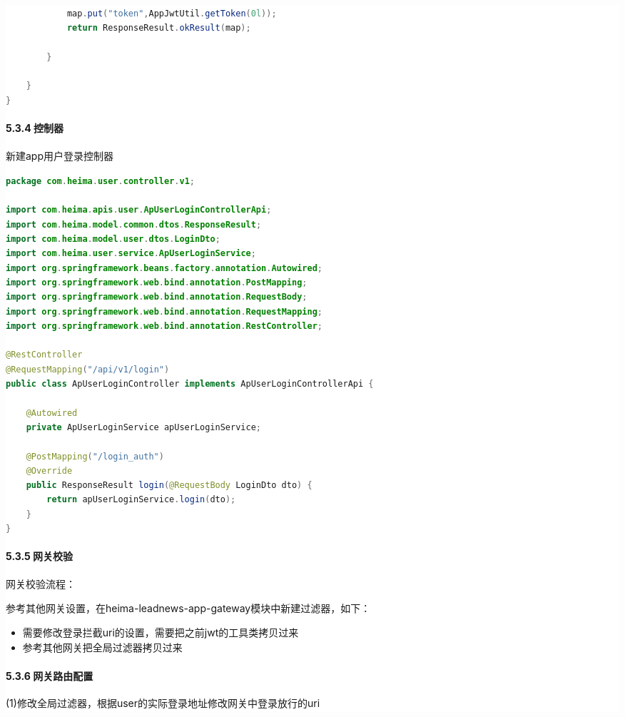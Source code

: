 ```java
            map.put("token",AppJwtUtil.getToken(0l));
            return ResponseResult.okResult(map);

        }

    }
}
```

#### 5.3.4 控制器

新建app用户登录控制器

```java
package com.heima.user.controller.v1;

import com.heima.apis.user.ApUserLoginControllerApi;
import com.heima.model.common.dtos.ResponseResult;
import com.heima.model.user.dtos.LoginDto;
import com.heima.user.service.ApUserLoginService;
import org.springframework.beans.factory.annotation.Autowired;
import org.springframework.web.bind.annotation.PostMapping;
import org.springframework.web.bind.annotation.RequestBody;
import org.springframework.web.bind.annotation.RequestMapping;
import org.springframework.web.bind.annotation.RestController;

@RestController
@RequestMapping("/api/v1/login")
public class ApUserLoginController implements ApUserLoginControllerApi {

    @Autowired
    private ApUserLoginService apUserLoginService;

    @PostMapping("/login_auth")
    @Override
    public ResponseResult login(@RequestBody LoginDto dto) {
        return apUserLoginService.login(dto);
    }
}
```

#### 5.3.5 网关校验

网关校验流程：

参考其他网关设置，在heima-leadnews-app-gateway模块中新建过滤器，如下：

- 需要修改登录拦截uri的设置，需要把之前jwt的工具类拷贝过来
- 参考其他网关把全局过滤器拷贝过来

#### 5.3.6 网关路由配置

(1)修改全局过滤器，根据user的实际登录地址修改网关中登录放行的uri
